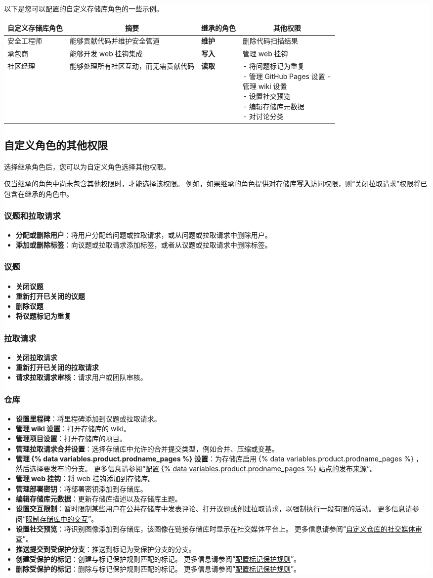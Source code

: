 以下是您可以配置的自定义存储库角色的一些示例。

| 自定义存储库角色 | 摘要                 | 继承的角色  | 其他权限                                                                                                                           |
| -------- | ------------------ | ------ | ------------------------------------------------------------------------------------------------------------------------------ |
| 安全工程师    | 能够贡献代码并维护安全管道      | **维护** | 删除代码扫描结果                                                                                                                       |
| 承包商      | 能够开发 web 挂钩集成      | **写入** | 管理 web 挂钩                                                                                                                      |
| 社区经理     | 能够处理所有社区互动，而无需贡献代码 | **读取** | - 将问题标记为重复 <br> - 管理 GitHub Pages 设置 - <br> 管理 wiki 设置<br> - 设置社交预览 <br> - 编辑存储库元数据 <br> - 对讨论分类 |

## 自定义角色的其他权限

选择继承角色后，您可以为自定义角色选择其他权限。

仅当继承的角色中尚未包含其他权限时，才能选择该权限。 例如，如果继承的角色提供对存储库**写入**访问权限，则“关闭拉取请求”权限将已包含在继承的角色中。

### 议题和拉取请求

- **分配或删除用户**：将用户分配给问题或拉取请求，或从问题或拉取请求中删除用户。
- **添加或删除标签**：向议题或拉取请求添加标签，或者从议题或拉取请求中删除标签。

### 议题

- **关闭议题**
- **重新打开已关闭的议题**
- **删除议题**
- **将议题标记为重复**

### 拉取请求

- **关闭拉取请求**
- **重新打开已关闭的拉取请求**
- **请求拉取请求审核**：请求用户或团队审核。

### 仓库

- **设置里程碑**：将里程碑添加到议题或拉取请求。
- **管理 wiki 设置**：打开存储库的 wiki。
- **管理项目设置**：打开存储库的项目。
- **管理拉取请求合并设置**：选择存储库中允许的合并提交类型，例如合并、压缩或变基。
- **管理 {% data variables.product.prodname_pages %} 设置**：为存储库启用 {% data variables.product.prodname_pages %} ，然后选择要发布的分支。 更多信息请参阅“[配置 {% data variables.product.prodname_pages %} 站点的发布来源](/pages/getting-started-with-github-pages/configuring-a-publishing-source-for-your-github-pages-site)”。
- **管理 web 挂钩**：将 web 挂钩添加到存储库。
- **管理部署密钥**：将部署密钥添加到存储库。
- **编辑存储库元数据**：更新存储库描述以及存储库主题。
- **设置交互限制**：暂时限制某些用户在公共存储库中发表评论、打开议题或创建拉取请求，以强制执行一段有限的活动。 更多信息请参阅“[限制存储库中的交互](/communities/moderating-comments-and-conversations/limiting-interactions-in-your-repository)”。
- **设置社交预览**：将识别图像添加到存储库，该图像在链接存储库时显示在社交媒体平台上。 更多信息请参阅“[自定义仓库的社交媒体审查](/repositories/managing-your-repositorys-settings-and-features/customizing-your-repository/customizing-your-repositorys-social-media-preview)”。
- **推送提交到受保护分支**：推送到标记为受保护分支的分支。
- **创建受保护的标记**：创建与标记保护规则匹配的标记。 更多信息请参阅“[配置标记保护规则](/repositories/managing-your-repositorys-settings-and-features/managing-repository-settings/configuring-tag-protection-rules)”。
- **删除受保护的标记**：删除与标记保护规则匹配的标记。 更多信息请参阅“[配置标记保护规则](/repositories/managing-your-repositorys-settings-and-features/managing-repository-settings/configuring-tag-protection-rules)”。
